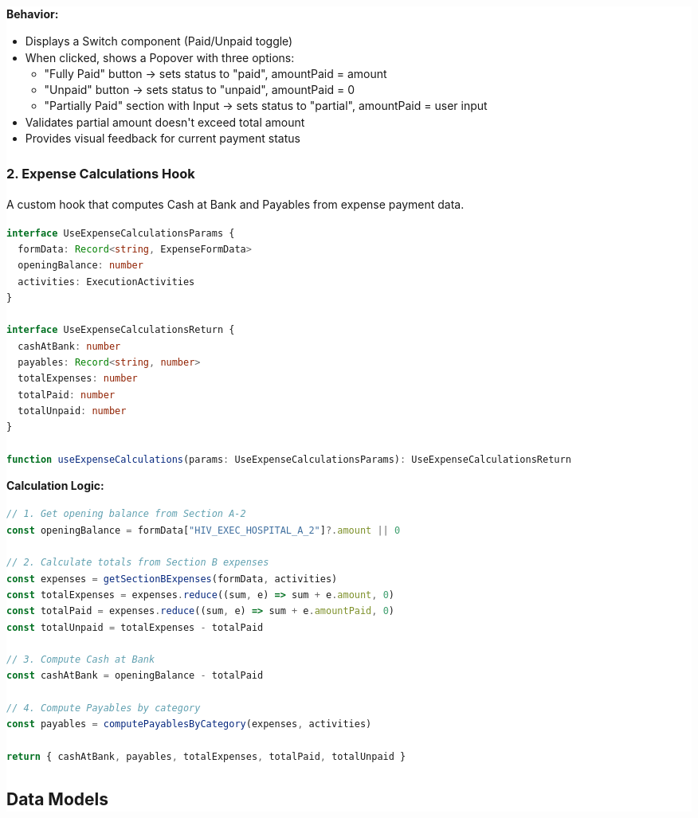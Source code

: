 **Behavior:**
- Displays a Switch component (Paid/Unpaid toggle)
- When clicked, shows a Popover with three options:
  - "Fully Paid" button → sets status to "paid", amountPaid = amount
  - "Unpaid" button → sets status to "unpaid", amountPaid = 0
  - "Partially Paid" section with Input → sets status to "partial", amountPaid = user input
- Validates partial amount doesn't exceed total amount
- Provides visual feedback for current payment status

### 2. Expense Calculations Hook

A custom hook that computes Cash at Bank and Payables from expense payment data.

```typescript
interface UseExpenseCalculationsParams {
  formData: Record<string, ExpenseFormData>
  openingBalance: number
  activities: ExecutionActivities
}

interface UseExpenseCalculationsReturn {
  cashAtBank: number
  payables: Record<string, number>
  totalExpenses: number
  totalPaid: number
  totalUnpaid: number
}

function useExpenseCalculations(params: UseExpenseCalculationsParams): UseExpenseCalculationsReturn
```

**Calculation Logic:**

```typescript
// 1. Get opening balance from Section A-2
const openingBalance = formData["HIV_EXEC_HOSPITAL_A_2"]?.amount || 0

// 2. Calculate totals from Section B expenses
const expenses = getSectionBExpenses(formData, activities)
const totalExpenses = expenses.reduce((sum, e) => sum + e.amount, 0)
const totalPaid = expenses.reduce((sum, e) => sum + e.amountPaid, 0)
const totalUnpaid = totalExpenses - totalPaid

// 3. Compute Cash at Bank
const cashAtBank = openingBalance - totalPaid

// 4. Compute Payables by category
const payables = computePayablesByCategory(expenses, activities)

return { cashAtBank, payables, totalExpenses, totalPaid, totalUnpaid }
```

## Data Models
